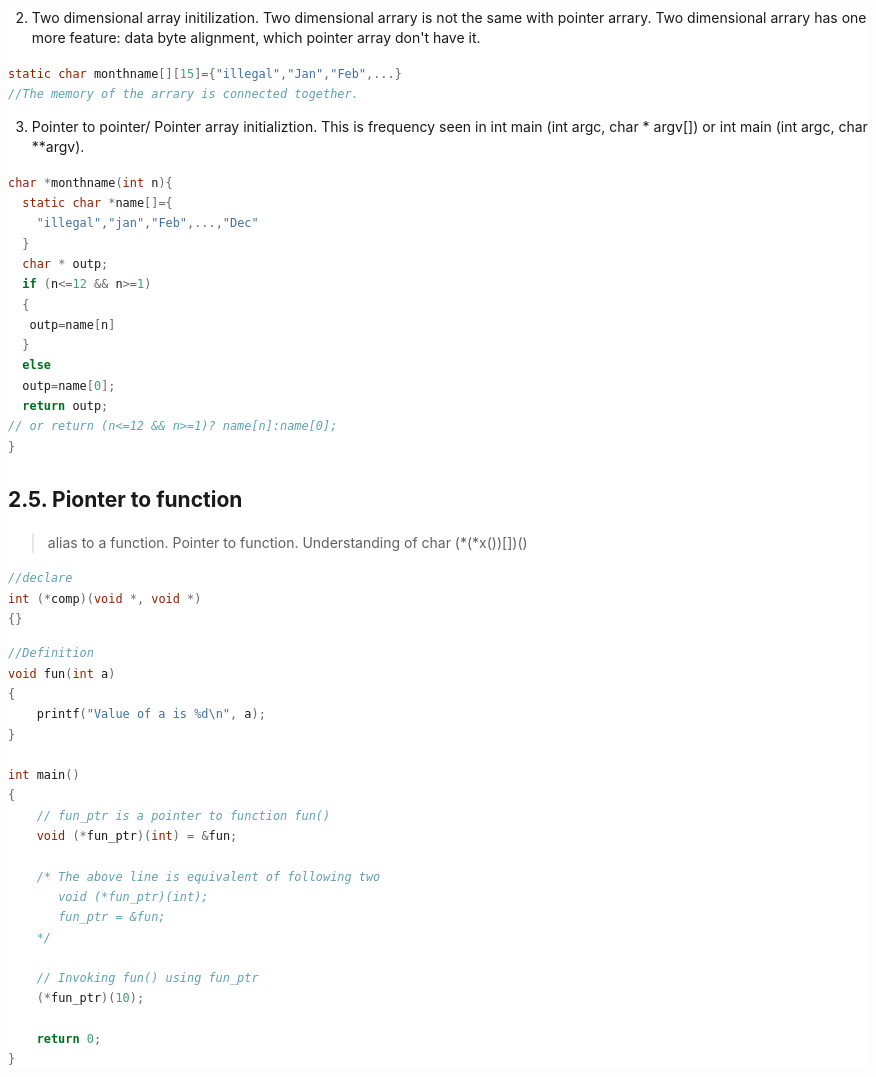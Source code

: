   2. Two dimensional array initilization. Two dimensional arrary is not the same with pointer arrary. Two dimensional arrary has one more feature:  data byte alignment, which pointer array don't have it.
```C
static char monthname[][15]={"illegal","Jan","Feb",...}
//The memory of the arrary is connected together.

```


  3. Pointer to pointer/ Pointer array initializtion. This is frequency seen in int main (int argc, char * argv[]) or int main (int argc, char **argv).
``` C
char *monthname(int n){
  static char *name[]={
    "illegal","jan","Feb",...,"Dec"
  }
  char * outp;
  if (n<=12 && n>=1)
  {
   outp=name[n] 
  }
  else 
  outp=name[0];
  return outp;
// or return (n<=12 && n>=1)? name[n]:name[0];
}
```


## 2.5. Pionter to function
> alias to a function. Pointer to function.
> Understanding of char (*(*x())[])()
```C
//declare
int (*comp)(void *, void *)
{}
```

```C
//Definition
void fun(int a)
{
    printf("Value of a is %d\n", a);
}

int main()
{
    // fun_ptr is a pointer to function fun() 
    void (*fun_ptr)(int) = &fun;
  
    /* The above line is equivalent of following two
       void (*fun_ptr)(int);
       fun_ptr = &fun; 
    */
  
    // Invoking fun() using fun_ptr
    (*fun_ptr)(10);
  
    return 0;
}
```
